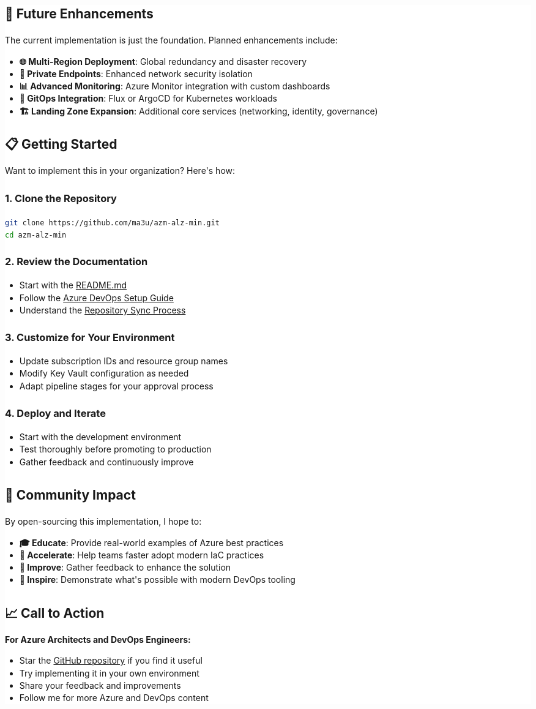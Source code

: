 ## 🚀 Future Enhancements

The current implementation is just the foundation. Planned enhancements include:

- **🌐 Multi-Region Deployment**: Global redundancy and disaster recovery
- **🔗 Private Endpoints**: Enhanced network security isolation
- **📊 Advanced Monitoring**: Azure Monitor integration with custom dashboards
- **🔄 GitOps Integration**: Flux or ArgoCD for Kubernetes workloads
- **🏗️ Landing Zone Expansion**: Additional core services (networking, identity, governance)

## 📋 Getting Started

Want to implement this in your organization? Here's how:

### 1. **Clone the Repository**
```bash
git clone https://github.com/ma3u/azm-alz-min.git
cd azm-alz-min
```

### 2. **Review the Documentation**
- Start with the [README.md](https://github.com/ma3u/azm-alz-min/blob/main/README.md)
- Follow the [Azure DevOps Setup Guide](docs/azure-devops-setup.md)
- Understand the [Repository Sync Process](docs/github-azuredevops-sync.md)

### 3. **Customize for Your Environment**
- Update subscription IDs and resource group names
- Modify Key Vault configuration as needed
- Adapt pipeline stages for your approval process

### 4. **Deploy and Iterate**
- Start with the development environment
- Test thoroughly before promoting to production
- Gather feedback and continuously improve

## 🤝 Community Impact

By open-sourcing this implementation, I hope to:

- **🎓 Educate**: Provide real-world examples of Azure best practices
- **🚀 Accelerate**: Help teams faster adopt modern IaC practices
- **🔄 Improve**: Gather feedback to enhance the solution
- **🌟 Inspire**: Demonstrate what's possible with modern DevOps tooling

## 📈 Call to Action

**For Azure Architects and DevOps Engineers:**
- Star the [GitHub repository](https://github.com/ma3u/azm-alz-min) if you find it useful
- Try implementing it in your own environment
- Share your feedback and improvements
- Follow me for more Azure and DevOps content
